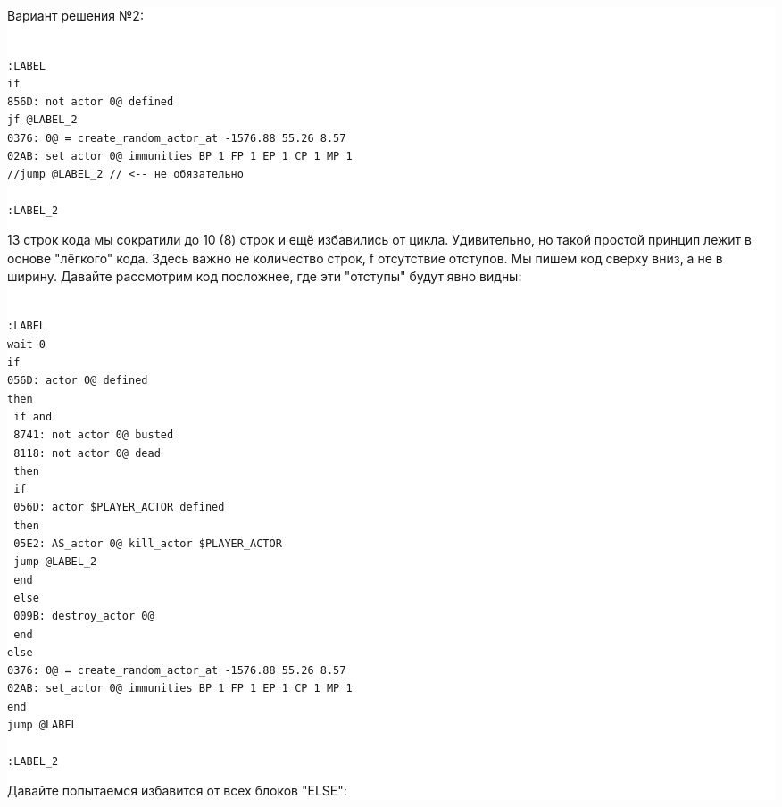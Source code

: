 
Вариант решения №2:


```

:LABEL
if
856D: not actor 0@ defined
jf @LABEL_2
0376: 0@ = create_random_actor_at -1576.88 55.26 8.57 
02AB: set_actor 0@ immunities BP 1 FP 1 EP 1 CP 1 MP 1
//jump @LABEL_2 // <-- не обязательно

:LABEL_2
```



13 строк кода мы сократили до 10 (8) строк и ещё избавились от цикла. Удивительно, но такой простой принцип лежит в основе "лёгкого" кода. Здесь важно не количество строк, f отсутствие отступов. Мы пишем код сверху вниз, а не в ширину. Давайте рассмотрим код посложнее, где эти "отступы" будут явно видны:


```

:LABEL
wait 0
if
056D: actor 0@ defined
then
 if and
 8741: not actor 0@ busted
 8118: not actor 0@ dead
 then 
 if
 056D: actor $PLAYER_ACTOR defined
 then
 05E2: AS_actor 0@ kill_actor $PLAYER_ACTOR
 jump @LABEL_2
 end
 else
 009B: destroy_actor 0@
 end
else 
0376: 0@ = create_random_actor_at -1576.88 55.26 8.57 
02AB: set_actor 0@ immunities BP 1 FP 1 EP 1 CP 1 MP 1
end
jump @LABEL

:LABEL_2
```



Давайте попытаемся избавится от всех блоков "ELSE":
